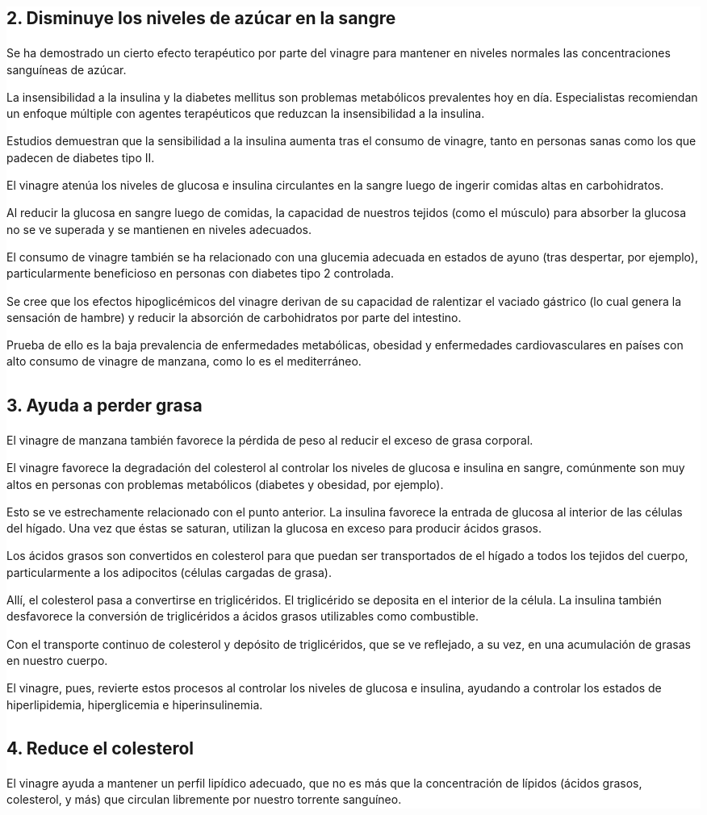 ## 2. Disminuye los niveles de azúcar en la sangre

Se ha demostrado un cierto efecto terapéutico por parte del vinagre para mantener en niveles normales las concentraciones sanguíneas de azúcar.

La insensibilidad a la insulina y la diabetes mellitus son problemas metabólicos prevalentes hoy en día. Especialistas recomiendan un enfoque múltiple con agentes terapéuticos que reduzcan la insensibilidad a la insulina.

Estudios demuestran que la sensibilidad a la insulina aumenta tras el consumo de vinagre, tanto en personas sanas como los que padecen de diabetes tipo II.

El vinagre atenúa los niveles de glucosa e insulina circulantes en la sangre luego de ingerir comidas altas en carbohidratos.

Al reducir la glucosa en sangre luego de comidas, la capacidad de nuestros tejidos (como el músculo) para absorber la glucosa no se ve superada y se mantienen en niveles adecuados.

El consumo de vinagre también se ha relacionado con una glucemia adecuada en estados de ayuno (tras despertar, por ejemplo), particularmente beneficioso en personas con diabetes tipo 2 controlada.

Se cree que los efectos hipoglicémicos del vinagre derivan de su capacidad de ralentizar el vaciado gástrico (lo cual genera la sensación de hambre) y reducir la absorción de carbohidratos por parte del intestino.

Prueba de ello es la baja prevalencia de enfermedades metabólicas, obesidad y enfermedades cardiovasculares en países con alto consumo de vinagre de manzana, como lo es el mediterráneo.

## 3. Ayuda a perder grasa

El vinagre de manzana también favorece la pérdida de peso al reducir el exceso de grasa corporal.

El vinagre favorece la degradación del colesterol al controlar los niveles de glucosa e insulina en sangre, comúnmente son muy altos en personas con problemas metabólicos (diabetes y obesidad, por ejemplo).

Esto se ve estrechamente relacionado con el punto anterior. La insulina favorece la entrada de glucosa al interior de las células del hígado. Una vez que éstas se saturan, utilizan la glucosa en exceso para producir ácidos grasos.

Los ácidos grasos son convertidos en colesterol para que puedan ser transportados de el hígado a todos los tejidos del cuerpo, particularmente a los adipocitos (células cargadas de grasa).

Allí, el colesterol pasa a convertirse en triglicéridos. El triglicérido se deposita en el interior de la célula. La insulina también desfavorece la conversión de triglicéridos a ácidos grasos utilizables como combustible.

Con el transporte continuo de colesterol y depósito de triglicéridos, que se ve reflejado, a su vez, en una acumulación de grasas en nuestro cuerpo.

El vinagre, pues, revierte estos procesos al controlar los niveles de glucosa e insulina, ayudando a controlar los estados de hiperlipidemia, hiperglicemia e hiperinsulinemia.

## 4. Reduce el colesterol

El vinagre ayuda a mantener un perfil lipídico adecuado, que no es más que la concentración de lípidos (ácidos grasos, colesterol, y más) que circulan libremente por nuestro torrente sanguíneo.

